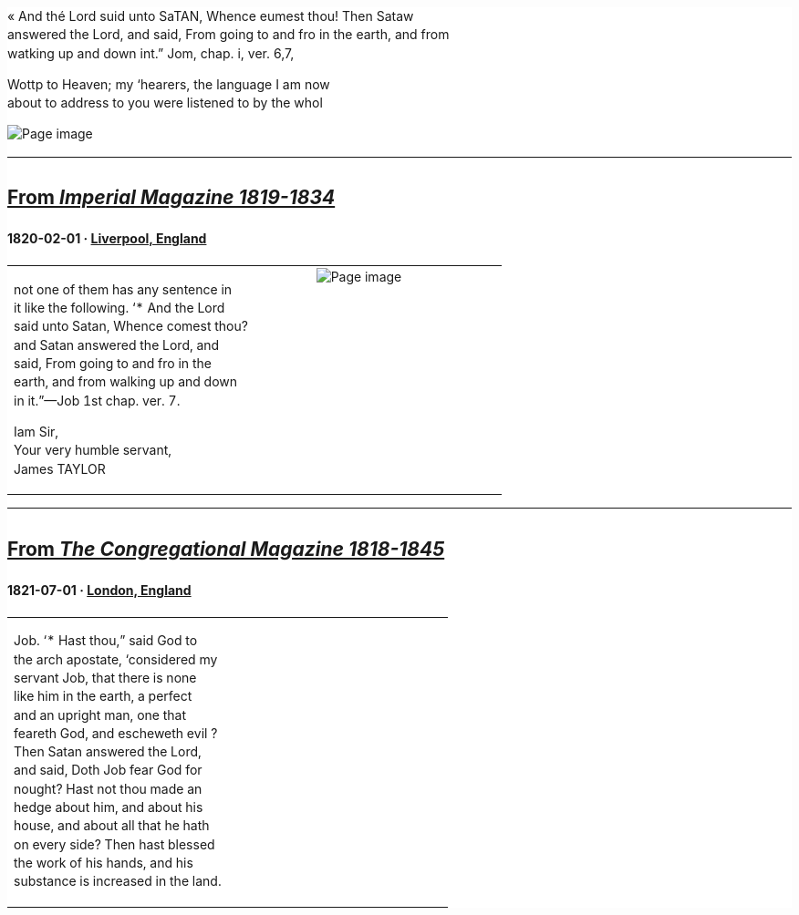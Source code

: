 « And thé Lord suid unto SaTAN, Whence eumest thou! Then Sataw  
answered the Lord, and said, From going to and fro in the earth, and from  
watking up and down int.” Jom, chap. i, ver. 6,7,  
  
Wottp to Heaven; my ‘hearers, the language I am now  
about to address to you were listened to by the whol
</td><td style="width: 50%; max-height: 75%; margin: auto; display: block;">
<img alt="Page image" src="https://iiif.archive.org/image/iiif/2/sim_satirist-or-monthly-meteor_1812-10-01_11%2Fsim_satirist-or-monthly-meteor_1812-10-01_11_jp2.zip%2Fsim_satirist-or-monthly-meteor_1812-10-01_11_jp2%2Fsim_satirist-or-monthly-meteor_1812-10-01_11_0032.jp2/pct:11.554621848739496,24.39710610932476,69.22268907563026,16.539389067524116/600,/0/default.jpg"/>
</td>
</tr></table>

---

## [From _Imperial Magazine 1819-1834_](https://archive.org/details/sim_imperial-magazine_1820-02_2_12/page/n13/mode/1up?view=theater)

#### 1820-02-01 &middot; [Liverpool, England](http://dbpedia.org/resource/Liverpool)

<table style="width: 100%;"><tr><td style="width: 50%">

  
not one of them has any sentence in  
it like the following. ‘* And the Lord  
said unto Satan, Whence comest thou?  
and Satan answered the Lord, and  
said, From going to and fro in the  
earth, and from walking up and down  
in it.”—Job 1st chap. ver. 7.  
  
Iam Sir,  
Your very humble servant,  
James TAYLOR
</td><td style="width: 50%; max-height: 75%; margin: auto; display: block;">
<img alt="Page image" src="https://iiif.archive.org/image/iiif/2/sim_imperial-magazine_1820-02_2_12%2Fsim_imperial-magazine_1820-02_2_12_jp2.zip%2Fsim_imperial-magazine_1820-02_2_12_jp2%2Fsim_imperial-magazine_1820-02_2_12_0013.jp2/pct:20.067698259187623,24.033816425120772,35.541586073500966,12.771739130434783/600,/0/default.jpg"/>
</td>
</tr></table>

---

## [From _The Congregational Magazine 1818-1845_](https://archive.org/details/sim_congregational-magazine_1821-07_4_43/page/n7/mode/1up?view=theater)

#### 1821-07-01 &middot; [London, England](http://dbpedia.org/resource/London)

<table style="width: 100%;"><tr><td style="width: 50%">

  
Job. ‘* Hast thou,” said God to  
the arch apostate, ‘considered my  
servant Job, that there is none  
like him in the earth, a perfect  
and an upright man, one that  
feareth God, and escheweth evil ?  
Then Satan answered the Lord,  
and said, Doth Job fear God for  
nought? Hast not thou made an  
hedge about him, and about his  
house, and about all that he hath  
on every side? Then hast blessed  
the work of his hands, and his  
substance is increased in the land.  
  